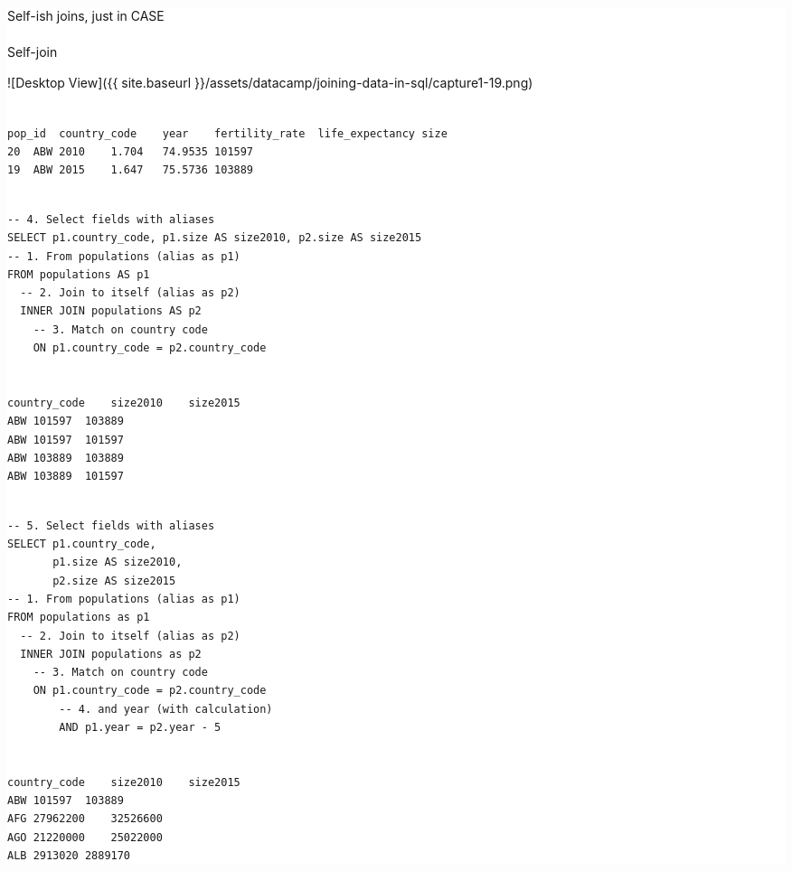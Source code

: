 
###
 Self-ish joins, just in CASE


####
 Self-join



![Desktop View]({{ site.baseurl }}/assets/datacamp/joining-data-in-sql/capture1-19.png)



```

pop_id	country_code	year	fertility_rate	life_expectancy	size
20	ABW	2010	1.704	74.9535	101597
19	ABW	2015	1.647	75.5736	103889

```




```

-- 4. Select fields with aliases
SELECT p1.country_code, p1.size AS size2010, p2.size AS size2015
-- 1. From populations (alias as p1)
FROM populations AS p1
  -- 2. Join to itself (alias as p2)
  INNER JOIN populations AS p2
    -- 3. Match on country code
    ON p1.country_code = p2.country_code


country_code	size2010	size2015
ABW	101597	103889
ABW	101597	101597
ABW	103889	103889
ABW	103889	101597

```




```

-- 5. Select fields with aliases
SELECT p1.country_code,
       p1.size AS size2010,
       p2.size AS size2015
-- 1. From populations (alias as p1)
FROM populations as p1
  -- 2. Join to itself (alias as p2)
  INNER JOIN populations as p2
    -- 3. Match on country code
    ON p1.country_code = p2.country_code
        -- 4. and year (with calculation)
        AND p1.year = p2.year - 5


country_code	size2010	size2015
ABW	101597	103889
AFG	27962200	32526600
AGO	21220000	25022000
ALB	2913020	2889170

```
